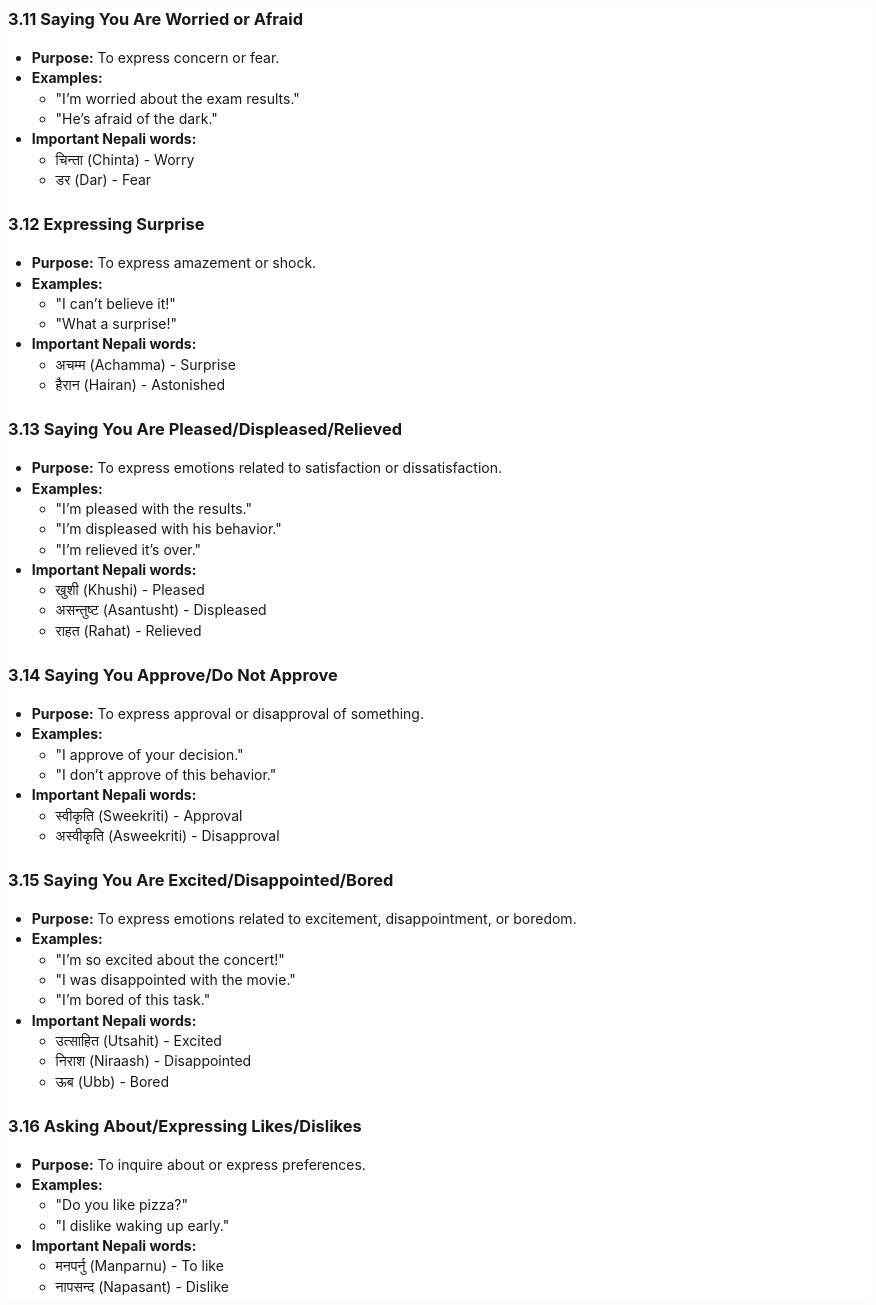 ### 3.11 Saying You Are Worried or Afraid
- **Purpose:** To express concern or fear.
- **Examples:**
  - "I’m worried about the exam results."
  - "He’s afraid of the dark."
- **Important Nepali words:**
  - चिन्ता (Chinta) - Worry
  - डर (Dar) - Fear

### 3.12 Expressing Surprise
- **Purpose:** To express amazement or shock.
- **Examples:**
  - "I can’t believe it!"
  - "What a surprise!"
- **Important Nepali words:**
  - अचम्म (Achamma) - Surprise
  - हैरान (Hairan) - Astonished

### 3.13 Saying You Are Pleased/Displeased/Relieved
- **Purpose:** To express emotions related to satisfaction or dissatisfaction.
- **Examples:**
  - "I’m pleased with the results."
  - "I’m displeased with his behavior."
  - "I’m relieved it’s over."
- **Important Nepali words:**
  - खुशी (Khushi) - Pleased
  - असन्तुष्ट (Asantusht) - Displeased
  - राहत (Rahat) - Relieved

### 3.14 Saying You Approve/Do Not Approve
- **Purpose:** To express approval or disapproval of something.
- **Examples:**
  - "I approve of your decision."
  - "I don’t approve of this behavior."
- **Important Nepali words:**
  - स्वीकृति (Sweekriti) - Approval
  - अस्वीकृति (Asweekriti) - Disapproval

### 3.15 Saying You Are Excited/Disappointed/Bored
- **Purpose:** To express emotions related to excitement, disappointment, or boredom.
- **Examples:**
  - "I’m so excited about the concert!"
  - "I was disappointed with the movie."
  - "I’m bored of this task."
- **Important Nepali words:**
  - उत्साहित (Utsahit) - Excited
  - निराश (Niraash) - Disappointed
  - ऊब (Ubb) - Bored

### 3.16 Asking About/Expressing Likes/Dislikes
- **Purpose:** To inquire about or express preferences.
- **Examples:**
  - "Do you like pizza?"
  - "I dislike waking up early."
- **Important Nepali words:**
  - मनपर्नु (Manparnu) - To like
  - नापसन्द (Napasant) - Dislike
